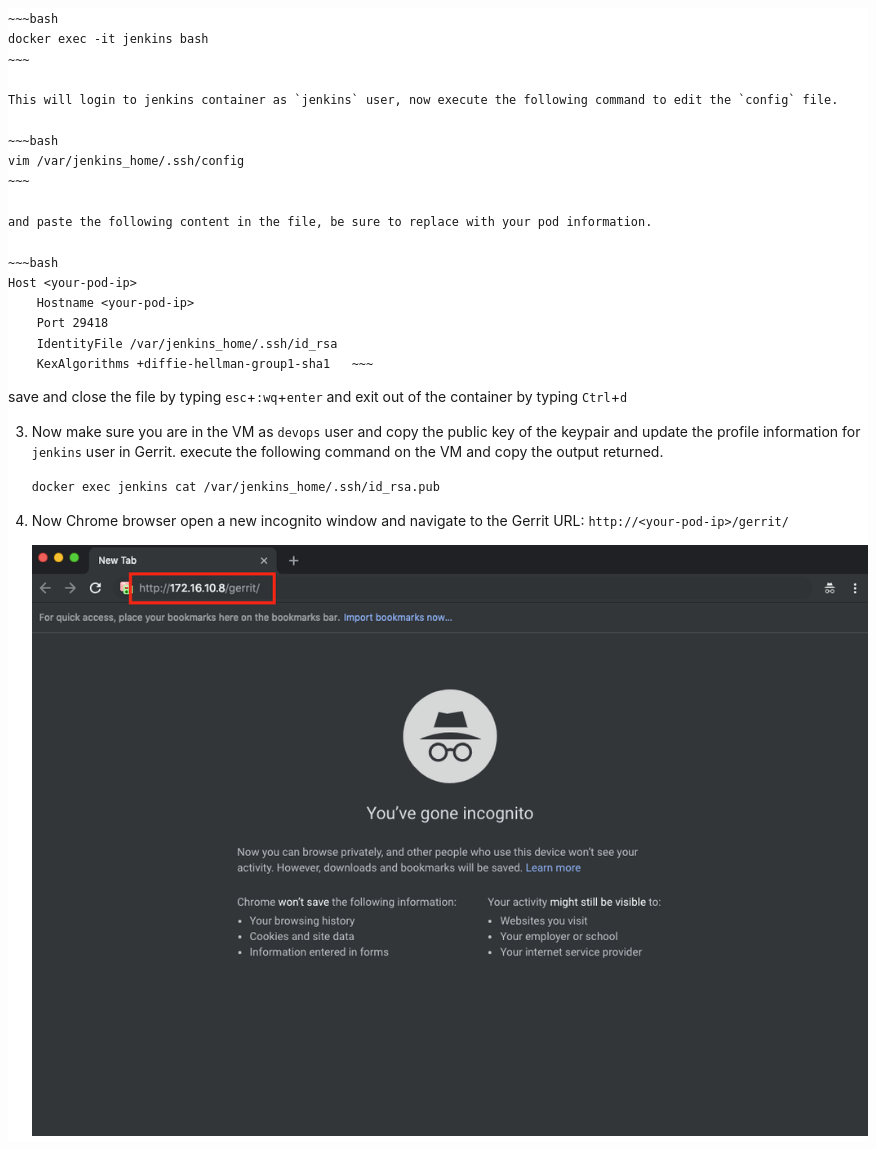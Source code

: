 	~~~bash
	docker exec -it jenkins bash
	~~~
	
	This will login to jenkins container as `jenkins` user, now execute the following command to edit the `config` file.
	
	~~~bash
	vim /var/jenkins_home/.ssh/config
	~~~
	
	and paste the following content in the file, be sure to replace with your pod information.
	
	~~~bash
	Host <your-pod-ip>
		Hostname <your-pod-ip>
    	Port 29418
    	IdentityFile /var/jenkins_home/.ssh/id_rsa
    	KexAlgorithms +diffie-hellman-group1-sha1	~~~
    
   save and close the file by typing `esc`+`:wq`+`enter` and exit out of the container by typing `Ctrl`+`d`
	
	
	
3. Now make sure you are in the VM as `devops` user and copy the public key of the keypair and update the profile information for `jenkins` user in Gerrit. execute the following command on the VM and copy the output returned.
	
	~~~bash
	docker exec jenkins cat /var/jenkins_home/.ssh/id_rsa.pub
	~~~
	
4. Now Chrome browser open a new incognito window and navigate to the Gerrit URL: `http://<your-pod-ip>/gerrit/`

	![](screenshots/latest/gerrit-jenkins/gerrit-jenkins-1.png)
	